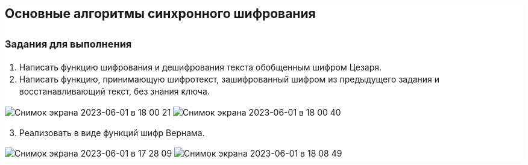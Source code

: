 ## Основные алгоритмы синхронного шифрования

### Задания для выполнения

1. Написать функцию шифрования и дешифрования текста обобщенным шифром
Цезаря.
2. Написать функцию, принимающую шифротекст, зашифрованный шифром из
предыдущего задания и восстанавливающий текст, без знания ключа.

<img width="1440" alt="Снимок экрана 2023-06-01 в 18 00 21" src="https://github.com/aleksandrm7/Caesar_cipher/assets/80441149/5b0ceff6-55fc-494c-8e5e-8d6bf012a076">

<img width="446" alt="Снимок экрана 2023-06-01 в 18 00 40" src="https://github.com/aleksandrm7/Caesar_cipher/assets/80441149/13071540-2940-4c72-af95-dece10fa476f">

3. Реализовать в виде функций шифр Вернама.

<img width="1440" alt="Снимок экрана 2023-06-01 в 17 28 09" src="https://github.com/aleksandrm7/Caesar_cipher/assets/80441149/fe3c438e-a594-4ec4-b4ab-779969e7beb8">

<img width="571" alt="Снимок экрана 2023-06-01 в 18 08 49" src="https://github.com/aleksandrm7/Caesar_cipher/assets/80441149/81c23da8-fce1-4062-8b6a-223d6538f551">
